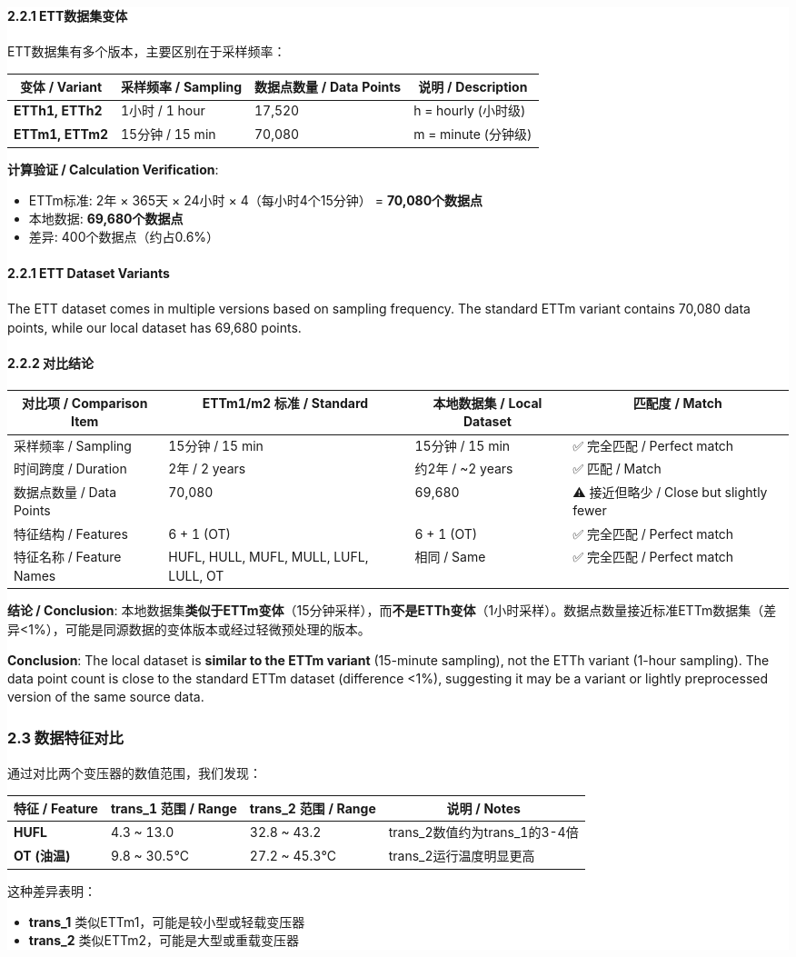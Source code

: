 #### 2.2.1 ETT数据集变体

ETT数据集有多个版本，主要区别在于采样频率：

| 变体 / Variant | 采样频率 / Sampling | 数据点数量 / Data Points | 说明 / Description |
|----------------|-------------------|------------------------|-------------------|
| **ETTh1, ETTh2** | 1小时 / 1 hour | 17,520 | h = hourly (小时级) |
| **ETTm1, ETTm2** | 15分钟 / 15 min | 70,080 | m = minute (分钟级) |

**计算验证 / Calculation Verification**:
- ETTm标准: 2年 × 365天 × 24小时 × 4（每小时4个15分钟） = **70,080个数据点**
- 本地数据: **69,680个数据点**
- 差异: 400个数据点（约占0.6%）

#### 2.2.1 ETT Dataset Variants

The ETT dataset comes in multiple versions based on sampling frequency. The standard ETTm variant contains 70,080 data points, while our local dataset has 69,680 points.

#### 2.2.2 对比结论

| 对比项 / Comparison Item | ETTm1/m2 标准 / Standard | 本地数据集 / Local Dataset | 匹配度 / Match |
|--------------------------|--------------------------|---------------------------|----------------|
| 采样频率 / Sampling | 15分钟 / 15 min | 15分钟 / 15 min | ✅ 完全匹配 / Perfect match |
| 时间跨度 / Duration | 2年 / 2 years | 约2年 / ~2 years | ✅ 匹配 / Match |
| 数据点数量 / Data Points | 70,080 | 69,680 | ⚠️ 接近但略少 / Close but slightly fewer |
| 特征结构 / Features | 6 + 1 (OT) | 6 + 1 (OT) | ✅ 完全匹配 / Perfect match |
| 特征名称 / Feature Names | HUFL, HULL, MUFL, MULL, LUFL, LULL, OT | 相同 / Same | ✅ 完全匹配 / Perfect match |

**结论 / Conclusion**: 本地数据集**类似于ETTm变体**（15分钟采样），而**不是ETTh变体**（1小时采样）。数据点数量接近标准ETTm数据集（差异<1%），可能是同源数据的变体版本或经过轻微预处理的版本。

**Conclusion**: The local dataset is **similar to the ETTm variant** (15-minute sampling), not the ETTh variant (1-hour sampling). The data point count is close to the standard ETTm dataset (difference <1%), suggesting it may be a variant or lightly preprocessed version of the same source data.

### 2.3 数据特征对比

通过对比两个变压器的数值范围，我们发现：

| 特征 / Feature | trans_1 范围 / Range | trans_2 范围 / Range | 说明 / Notes |
|----------------|---------------------|---------------------|--------------|
| **HUFL** | 4.3 ~ 13.0 | 32.8 ~ 43.2 | trans_2数值约为trans_1的3-4倍 |
| **OT (油温)** | 9.8 ~ 30.5°C | 27.2 ~ 45.3°C | trans_2运行温度明显更高 |

这种差异表明：
- **trans_1** 类似ETTm1，可能是较小型或轻载变压器
- **trans_2** 类似ETTm2，可能是大型或重载变压器
